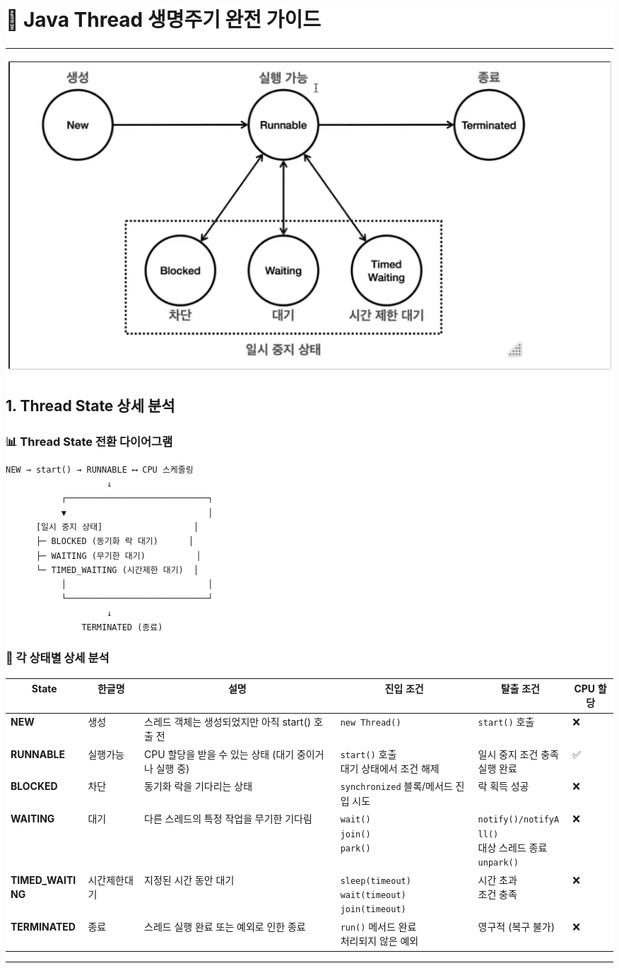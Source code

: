 # 🧬 Java Thread 생명주기 완전 가이드

---

![img.png](../img1/img.png)

## 1. Thread State 상세 분석

### 📊 Thread State 전환 다이어그램
```
NEW → start() → RUNNABLE ⟷ CPU 스케줄링
                    ↓
           ┌────────────────────────────┐
           ▼                            │
      [일시 중지 상태]                  │
      ├─ BLOCKED (동기화 락 대기)      │
      ├─ WAITING (무기한 대기)          │
      └─ TIMED_WAITING (시간제한 대기)  │
           │                            │
           └────────────────────────────┘
                    ↓
               TERMINATED (종료)
```

### 🎯 각 상태별 상세 분석

| State | 한글명 | 설명 | 진입 조건 | 탈출 조건 | CPU 할당 |
|-------|--------|------|----------|----------|----------|
| **NEW** | 생성 | 스레드 객체는 생성되었지만 아직 start() 호출 전 | `new Thread()` | `start()` 호출 | ❌ |
| **RUNNABLE** | 실행가능 | CPU 할당을 받을 수 있는 상태 (대기 중이거나 실행 중) | `start()` 호출<br/>대기 상태에서 조건 해제 | 일시 중지 조건 충족<br/>실행 완료 | ✅ |
| **BLOCKED** | 차단 | 동기화 락을 기다리는 상태 | `synchronized` 블록/메서드 진입 시도 | 락 획득 성공 | ❌ |
| **WAITING** | 대기 | 다른 스레드의 특정 작업을 무기한 기다림 | `wait()`<br/>`join()`<br/>`park()` | `notify()/notifyAll()`<br/>대상 스레드 종료<br/>`unpark()` | ❌ |
| **TIMED_WAITING** | 시간제한대기 | 지정된 시간 동안 대기 | `sleep(timeout)`<br/>`wait(timeout)`<br/>`join(timeout)` | 시간 초과<br/>조건 충족 | ❌ |
| **TERMINATED** | 종료 | 스레드 실행 완료 또는 예외로 인한 종료 | `run()` 메서드 완료<br/>처리되지 않은 예외 | 영구적 (복구 불가) | ❌ |

---